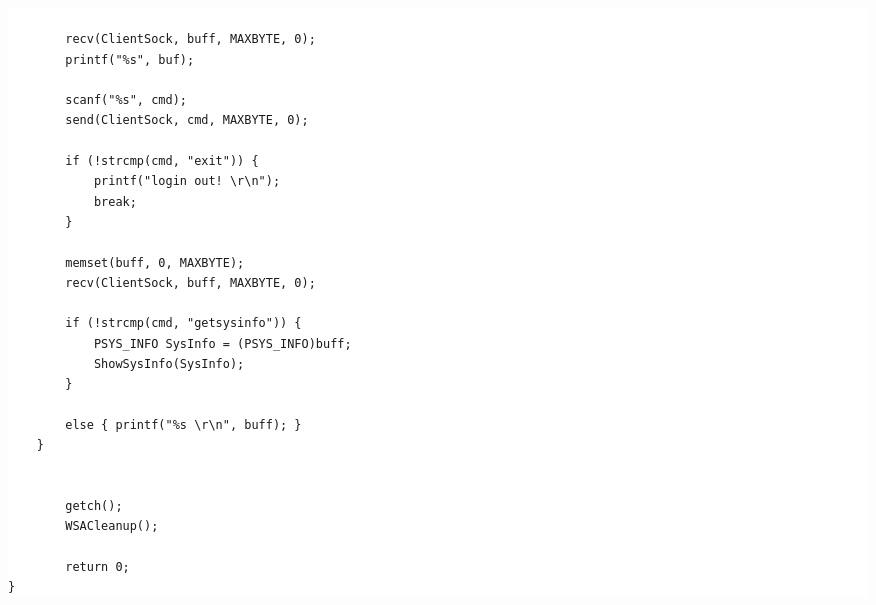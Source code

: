 ```c++:n

		recv(ClientSock, buff, MAXBYTE, 0);
		printf("%s", buf);

		scanf("%s", cmd);
		send(ClientSock, cmd, MAXBYTE, 0);

		if (!strcmp(cmd, "exit")) {
			printf("login out! \r\n");
			break;
		}

		memset(buff, 0, MAXBYTE);
		recv(ClientSock, buff, MAXBYTE, 0);

		if (!strcmp(cmd, "getsysinfo")) {
			PSYS_INFO SysInfo = (PSYS_INFO)buff;
			ShowSysInfo(SysInfo);
		}

		else { printf("%s \r\n", buff); }
	}


		getch();
		WSACleanup();

		return 0;	
}
```
